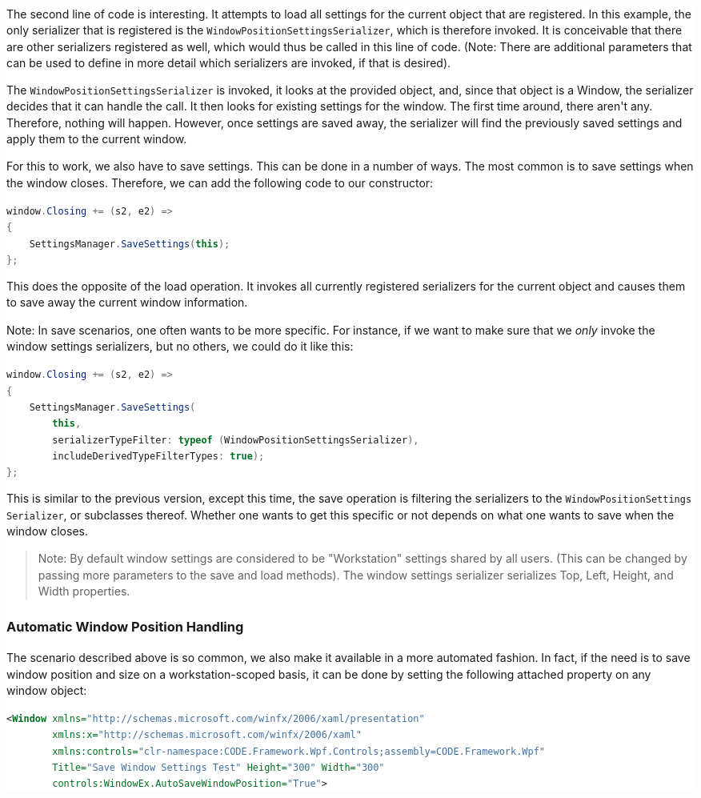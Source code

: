 The second line of code is interesting. It attempts to load all settings for the current object that are registered. In this example, the only serializer that is registered is the <code>WindowPositionSettingsSerializer</code>, which is therefore invoked. It is conceivable that there are other serializers registered as well, which would thus be called in this line of code. (Note: There are additional parameters that can be used to define in more detail which serializers are invoked, if that is desired).

The <code>WindowPositionSettingsSerializer</code> is invoked, it looks at the provided object, and, since that object is a Window, the serializer decides that it can handle the call. It then looks for existing settings for the window. The first time around, there aren't any. Therefore, nothing will happen. However, once settings are saved away, the serializer will find the previously saved settings and apply them to the current window.

For this to work, we also have to save settings. This can be done in a number of ways. The most common is to save settings when the window closes. Therefore, we can add the following code to our constructor:

```cs
window.Closing += (s2, e2) => 
{ 
    SettingsManager.SaveSettings(this); 
};
```

This does the opposite of the load operation. It invokes all currently registered serializers for the current object and causes them to save away the current window information.

Note: In save scenarios, one often wants to be more specific. For instance, if we want to make sure that we *only* invoke the window settings serializers, but no others, we could do it like this:

```cs
window.Closing += (s2, e2) => 
{ 
    SettingsManager.SaveSettings(
        this, 
        serializerTypeFilter: typeof (WindowPositionSettingsSerializer), 
        includeDerivedTypeFilterTypes: true); 
};
```

This is similar to the previous version, except this time, the save operation is filtering the serializers to the <code>WindowPositionSettingsSerializer</code>, or subclasses thereof. Whether one wants to get this specific or not depends on what one wants to save when the window closes.

> Note: By default window settings are considered to be "Workstation" settings shared by all users. (This can be changed by passing more parameters to the save and load methods). The window settings serializer serializes Top, Left, Height, and Width properties.

### Automatic Window Position Handling

The scenario described above is so common, we also make it available in a more automated fashion. In fact, if the need is to save window position and size on a workstation-scoped basis, it can be done by setting the following attached property on any window object:

```xml
<Window xmlns="http://schemas.microsoft.com/winfx/2006/xaml/presentation"
        xmlns:x="http://schemas.microsoft.com/winfx/2006/xaml"
        xmlns:controls="clr-namespace:CODE.Framework.Wpf.Controls;assembly=CODE.Framework.Wpf"
        Title="Save Window Settings Test" Height="300" Width="300"
        controls:WindowEx.AutoSaveWindowPosition="True">
```
